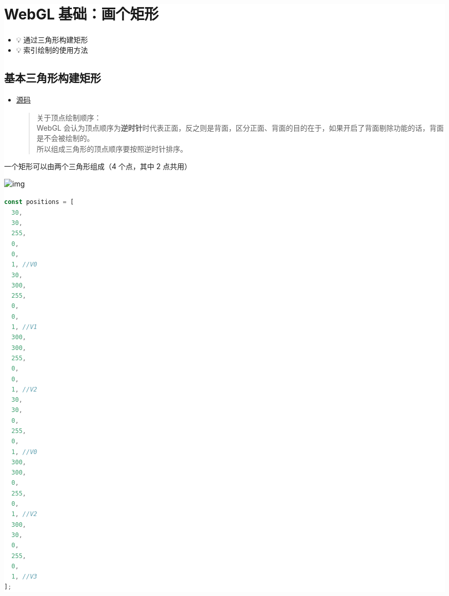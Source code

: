 # WebGL 基础：画个矩形

- 💡 通过三角形构建矩形
- 💡 索引绘制的使用方法

## 基本三角形构建矩形

- [源码](https://github.com/YomukiZRJ/study-webgl/tree/main/src/08%E5%9F%BA%E6%9C%AC%E4%B8%89%E8%A7%92%E5%BD%A2%E6%9E%84%E5%BB%BA%E7%9F%A9%E5%BD%A2)
  > 关于顶点绘制顺序：  
  > WebGL 会认为顶点顺序为**逆时针**时代表正面，反之则是背面，区分正面、背面的目的在于，如果开启了背面剔除功能的话，背面是不会被绘制的。  
  > 所以组成三角形的顶点顺序要按照逆时针排序。

一个矩形可以由两个三角形组成（4 个点，其中 2 点共用）

![img](https://p1-jj.byteimg.com/tos-cn-i-t2oaga2asx/gold-user-assets/2018/9/11/165c77b134803832~tplv-t2oaga2asx-zoom-in-crop-mark:3024:0:0:0.awebp)

```js
const positions = [
  30,
  30,
  255,
  0,
  0,
  1, //V0
  30,
  300,
  255,
  0,
  0,
  1, //V1
  300,
  300,
  255,
  0,
  0,
  1, //V2
  30,
  30,
  0,
  255,
  0,
  1, //V0
  300,
  300,
  0,
  255,
  0,
  1, //V2
  300,
  30,
  0,
  255,
  0,
  1, //V3
];
```
